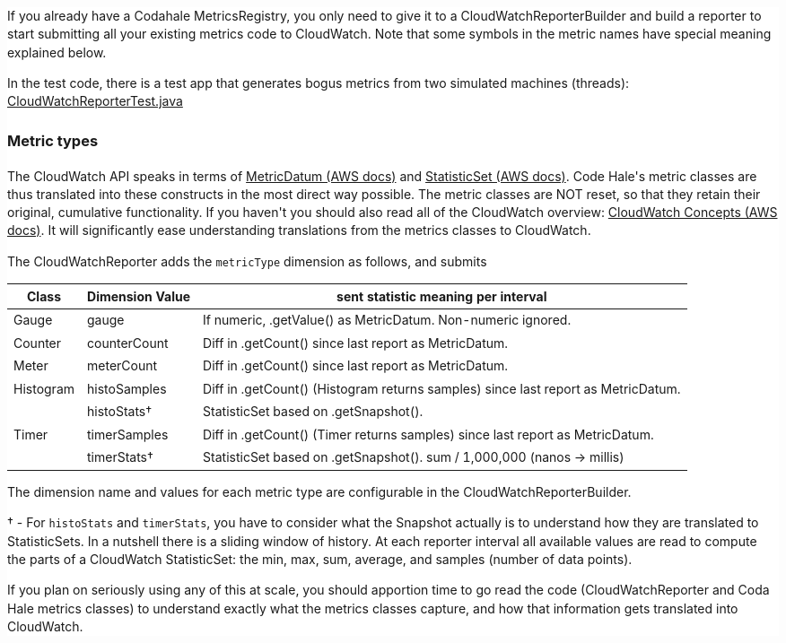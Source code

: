 If you already have a Codahale MetricsRegistry, you only need to give it to a CloudWatchReporterBuilder and build a reporter to start submitting
all your existing metrics code to CloudWatch. Note that some symbols in the metric names have special meaning explained below.

In the test code, there is a test app that generates bogus metrics from two simulated machines (threads):
[CloudWatchReporterTest.java](https://github.com/blacklocus/metrics-cloudwatch/blob/master/src/test/java/com/blacklocus/metrics/CloudWatchReporterTest.java)


### Metric types ###

The CloudWatch API speaks in terms of 
[MetricDatum (AWS docs)](http://docs.aws.amazon.com/AWSJavaSDK/latest/javadoc/com/amazonaws/services/cloudwatch/model/MetricDatum.html) and
[StatisticSet (AWS docs)](http://docs.aws.amazon.com/AWSJavaSDK/latest/javadoc/com/amazonaws/services/cloudwatch/model/StatisticSet.html). Code Hale's metric classes are thus translated into these constructs in the most direct way possible. The metric classes are NOT reset, so that they retain their original, cumulative functionality. If you haven't you should also read all of the CloudWatch overview: [CloudWatch Concepts (AWS docs)](http://docs.aws.amazon.com/AmazonCloudWatch/latest/DeveloperGuide/cloudwatch_concepts.html). It will significantly ease understanding translations from the metrics classes to CloudWatch. 

The CloudWatchReporter adds the `metricType` dimension as follows, and submits 

| Class     | Dimension Value | sent statistic meaning per interval                                                     |
| --------- | --------------- | --------------------------------------------------------------------------------------- |
| Gauge     | gauge           | If numeric, .getValue() as MetricDatum. Non-numeric ignored.                            |
| Counter   | counterCount    | Diff in .getCount() since last report as MetricDatum.                                   |
| Meter     | meterCount      | Diff in .getCount() since last report as MetricDatum.                                   |
| Histogram | histoSamples    | Diff in .getCount() (Histogram returns samples) since last report as MetricDatum.       |
|           | histoStats†     | StatisticSet based on .getSnapshot().                                                   |
| Timer     | timerSamples    | Diff in .getCount() (Timer returns samples) since last report as MetricDatum.           |
|           | timerStats†     | StatisticSet based on .getSnapshot(). sum / 1,000,000 (nanos -> millis)                 |

The dimension name and values for each metric type are configurable in the CloudWatchReporterBuilder.

† - For `histoStats` and `timerStats`, you have to consider what the Snapshot actually is to understand how they are
translated to StatisticSets. In a nutshell there is a sliding window of history. At each reporter interval all
available values are read to compute the parts of a CloudWatch StatisticSet: the min, max, sum, average, and samples
(number of data points).

If you plan on seriously using any of this at scale, you should apportion time to go read the code (CloudWatchReporter and Coda Hale metrics classes) to understand
exactly what the metrics classes capture, and how that information gets translated into CloudWatch.
